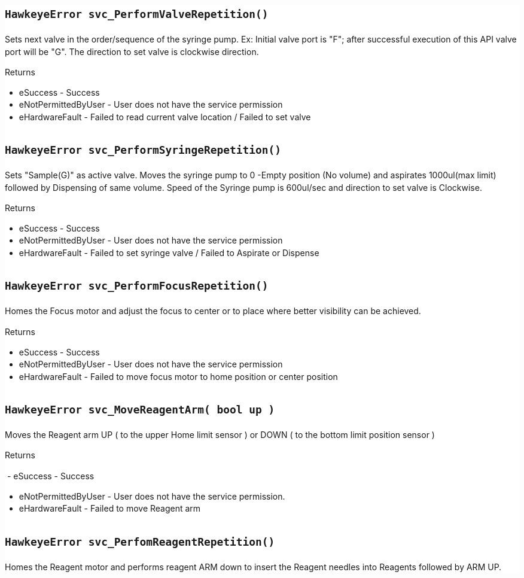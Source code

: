 

## `HawkeyeError svc_PerformValveRepetition()`

Sets next valve in the order/sequence of the syringe pump. Ex: Initial
valve port is "F"; after successful execution of this API valve port
will be "G".
The direction to set valve is clockwise direction.

Returns

 - eSuccess - Success
 - eNotPermittedByUser - User does not have the service permission
 - eHardwareFault - Failed to read current valve location / Failed to set valve

## `HawkeyeError svc_PerformSyringeRepetition()`

Sets "Sample(G)" as active valve. Moves the syringe pump to 0 -Empty
position (No volume) and aspirates 1000ul(max limit) followed by
Dispensing of same volume. Speed of the Syringe pump is 600ul/sec and direction
to set valve is Clockwise.

Returns

 - eSuccess - Success
 - eNotPermittedByUser - User does not have the service permission
 - eHardwareFault - Failed to set syringe valve / Failed to Aspirate or Dispense

## `HawkeyeError svc_PerformFocusRepetition()`

Homes the Focus motor and adjust the focus to center or to place where better visibility can be achieved.

Returns

 - eSuccess - Success
 - eNotPermittedByUser - User does not have the service permission
 - eHardwareFault - Failed to move focus motor to home position or center position

## `HawkeyeError svc_MoveReagentArm( bool up )`

Moves the Reagent arm UP ( to the upper Home limit sensor ) or DOWN ( to the bottom limit position sensor )

Returns

 - eSuccess - Success
 - eNotPermittedByUser - User does not have the service permission.
 - eHardwareFault - Failed to move Reagent arm

## `HawkeyeError svc_PerfomReagentRepetition()`

Homes the Reagent motor and performs reagent ARM down to insert the
Reagent needles into Reagents followed by ARM UP.
